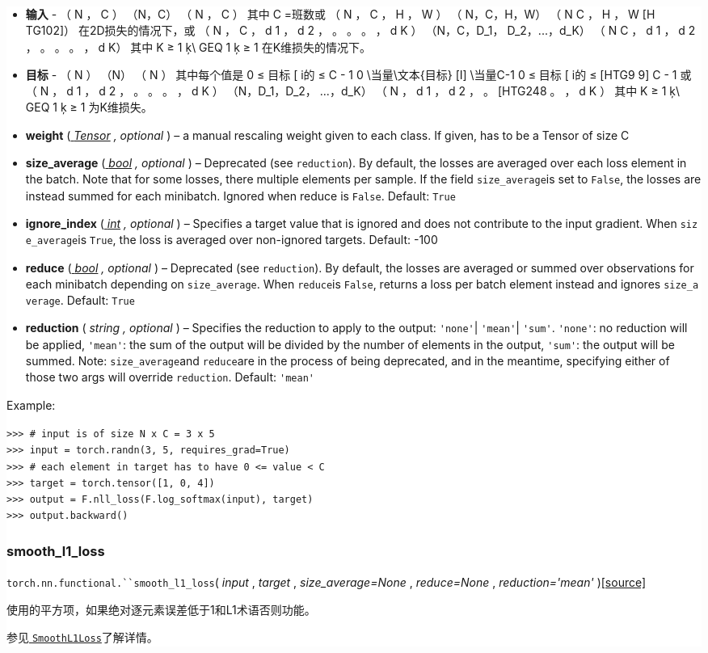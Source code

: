   * **输入** \-  （ N  ， C  ） （N，C） （  N  ， C  ） 其中 C =班数或 （ N  ， C  ， H  ， W  ） （ N，C，H，W） （ N  C  ， H  ， W  [H TG102]） 在2D损失的情况下，或 （ N  ， C  ， d  1  ， d  2  ， 。  。  。  ， d  K  ） （N，C，D_1， D_2，...，d_K） （ N  C  ， d  1  ， d  2  ， 。  。  。  ， d  K  ​​  ） 其中 K  ≥ 1  ķ\ GEQ 1  ķ  ≥ 1  在K维损失的情况下。

  * **目标** \-  （ N  ） （N） （ N  ） 其中每个值是 0  ≤ 目标 [ i的 ≤ C  \-  1  0 \当量\文本{目标} [I] \当量C-1  0  ≤ 目标 [ i的 ≤ [HTG9 9]  C  \-  1  或 （ N  ， d  1  ， d  2  ， 。  。  。  ， d  K  ） （N，D_1，D_2， ...，d_K） （ N  ， d  1  ， d  2  ， 。 [HTG248  。  ， d  K  ​​  ） 其中 K  ≥ 1  ķ\ GEQ 1  ķ  ≥ 1  为K维损失。

  * **weight** ([ _Tensor_](tensors.html#torch.Tensor "torch.Tensor") _,_ _optional_ ) – a manual rescaling weight given to each class. If given, has to be a Tensor of size C

  * **size_average** ([ _bool_](https://docs.python.org/3/library/functions.html#bool "\(in Python v3.7\)") _,_ _optional_ ) – Deprecated (see `reduction`). By default, the losses are averaged over each loss element in the batch. Note that for some losses, there multiple elements per sample. If the field `size_average`is set to `False`, the losses are instead summed for each minibatch. Ignored when reduce is `False`. Default: `True`

  * **ignore_index** ([ _int_](https://docs.python.org/3/library/functions.html#int "\(in Python v3.7\)") _,_ _optional_ ) – Specifies a target value that is ignored and does not contribute to the input gradient. When `size_average`is `True`, the loss is averaged over non-ignored targets. Default: -100

  * **reduce** ([ _bool_](https://docs.python.org/3/library/functions.html#bool "\(in Python v3.7\)") _,_ _optional_ ) – Deprecated (see `reduction`). By default, the losses are averaged or summed over observations for each minibatch depending on `size_average`. When `reduce`is `False`, returns a loss per batch element instead and ignores `size_average`. Default: `True`

  * **reduction** ( _string_ _,_ _optional_ ) – Specifies the reduction to apply to the output: `'none'`| `'mean'`| `'sum'`. `'none'`: no reduction will be applied, `'mean'`: the sum of the output will be divided by the number of elements in the output, `'sum'`: the output will be summed. Note: `size_average`and `reduce`are in the process of being deprecated, and in the meantime, specifying either of those two args will override `reduction`. Default: `'mean'`

Example:

    
    
    >>> # input is of size N x C = 3 x 5
    >>> input = torch.randn(3, 5, requires_grad=True)
    >>> # each element in target has to have 0 <= value < C
    >>> target = torch.tensor([1, 0, 4])
    >>> output = F.nll_loss(F.log_softmax(input), target)
    >>> output.backward()
    

###  smooth_l1_loss 

`torch.nn.functional.``smooth_l1_loss`( _input_ , _target_ ,
_size_average=None_ , _reduce=None_ , _reduction='mean'_
)[[source]](_modules/torch/nn/functional.html#smooth_l1_loss)

    

使用的平方项，如果绝对逐元素误差低于1和L1术语否则功能。

参见[ `SmoothL1Loss`](nn.html#torch.nn.SmoothL1Loss
"torch.nn.SmoothL1Loss")了解详情。
